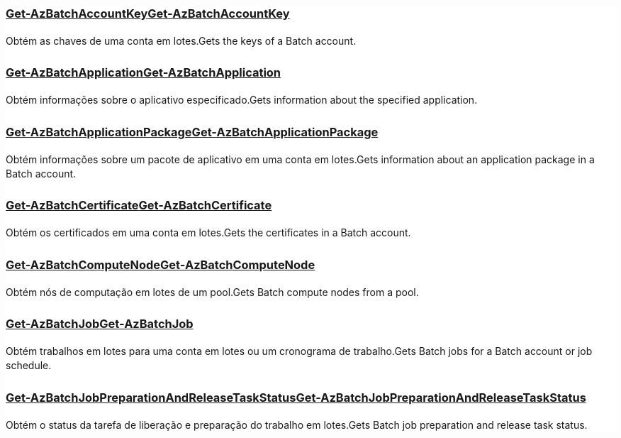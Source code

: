 ### [<span data-ttu-id="6979b-125">Get-AzBatchAccountKey</span><span class="sxs-lookup"><span data-stu-id="6979b-125">Get-AzBatchAccountKey</span></span>](Get-AzBatchAccountKey.md)
<span data-ttu-id="6979b-126">Obtém as chaves de uma conta em lotes.</span><span class="sxs-lookup"><span data-stu-id="6979b-126">Gets the keys of a Batch account.</span></span>

### [<span data-ttu-id="6979b-127">Get-AzBatchApplication</span><span class="sxs-lookup"><span data-stu-id="6979b-127">Get-AzBatchApplication</span></span>](Get-AzBatchApplication.md)
<span data-ttu-id="6979b-128">Obtém informações sobre o aplicativo especificado.</span><span class="sxs-lookup"><span data-stu-id="6979b-128">Gets information about the specified application.</span></span>

### [<span data-ttu-id="6979b-129">Get-AzBatchApplicationPackage</span><span class="sxs-lookup"><span data-stu-id="6979b-129">Get-AzBatchApplicationPackage</span></span>](Get-AzBatchApplicationPackage.md)
<span data-ttu-id="6979b-130">Obtém informações sobre um pacote de aplicativo em uma conta em lotes.</span><span class="sxs-lookup"><span data-stu-id="6979b-130">Gets information about an application package in a Batch account.</span></span>

### [<span data-ttu-id="6979b-131">Get-AzBatchCertificate</span><span class="sxs-lookup"><span data-stu-id="6979b-131">Get-AzBatchCertificate</span></span>](Get-AzBatchCertificate.md)
<span data-ttu-id="6979b-132">Obtém os certificados em uma conta em lotes.</span><span class="sxs-lookup"><span data-stu-id="6979b-132">Gets the certificates in a Batch account.</span></span>

### [<span data-ttu-id="6979b-133">Get-AzBatchComputeNode</span><span class="sxs-lookup"><span data-stu-id="6979b-133">Get-AzBatchComputeNode</span></span>](Get-AzBatchComputeNode.md)
<span data-ttu-id="6979b-134">Obtém nós de computação em lotes de um pool.</span><span class="sxs-lookup"><span data-stu-id="6979b-134">Gets Batch compute nodes from a pool.</span></span>

### [<span data-ttu-id="6979b-135">Get-AzBatchJob</span><span class="sxs-lookup"><span data-stu-id="6979b-135">Get-AzBatchJob</span></span>](Get-AzBatchJob.md)
<span data-ttu-id="6979b-136">Obtém trabalhos em lotes para uma conta em lotes ou um cronograma de trabalho.</span><span class="sxs-lookup"><span data-stu-id="6979b-136">Gets Batch jobs for a Batch account or job schedule.</span></span>

### [<span data-ttu-id="6979b-137">Get-AzBatchJobPreparationAndReleaseTaskStatus</span><span class="sxs-lookup"><span data-stu-id="6979b-137">Get-AzBatchJobPreparationAndReleaseTaskStatus</span></span>](Get-AzBatchJobPreparationAndReleaseTaskStatus.md)
<span data-ttu-id="6979b-138">Obtém o status da tarefa de liberação e preparação do trabalho em lotes.</span><span class="sxs-lookup"><span data-stu-id="6979b-138">Gets Batch job preparation and release task status.</span></span>
